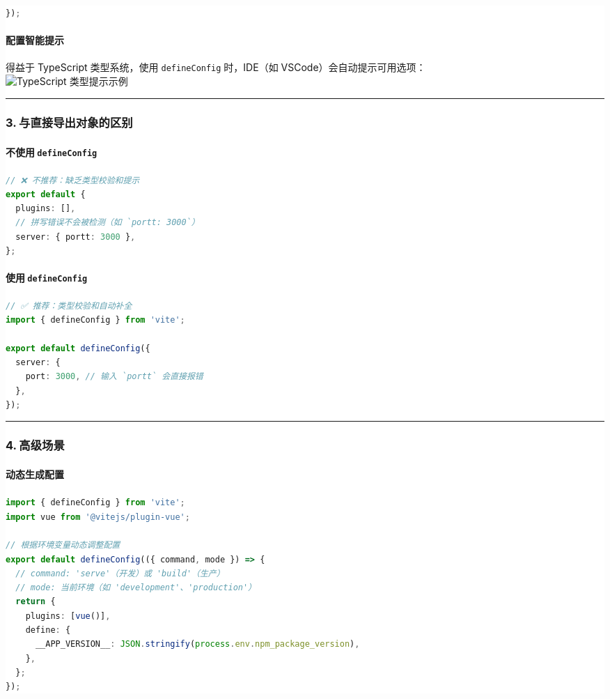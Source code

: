 ```typescript
});
```

#### **配置智能提示**
得益于 TypeScript 类型系统，使用 `defineConfig` 时，IDE（如 VSCode）会自动提示可用选项：  
![TypeScript 类型提示示例](https://user-images.githubusercontent.com/499550/105493841-eb5c3c00-5c7d-11eb-8faa-15d5a1a5b474.png)

---

### **3. 与直接导出对象的区别**
#### **不使用 `defineConfig`**
```typescript
// ❌ 不推荐：缺乏类型校验和提示
export default {
  plugins: [],
  // 拼写错误不会被检测（如 `portt: 3000`）
  server: { portt: 3000 }, 
};
```

#### **使用 `defineConfig`**
```typescript
// ✅ 推荐：类型校验和自动补全
import { defineConfig } from 'vite';

export default defineConfig({
  server: { 
    port: 3000, // 输入 `portt` 会直接报错
  },
});
```

---

### **4. 高级场景**
#### **动态生成配置**
```typescript
import { defineConfig } from 'vite';
import vue from '@vitejs/plugin-vue';

// 根据环境变量动态调整配置
export default defineConfig(({ command, mode }) => {
  // command: 'serve'（开发）或 'build'（生产）
  // mode: 当前环境（如 'development'、'production'）
  return {
    plugins: [vue()],
    define: {
      __APP_VERSION__: JSON.stringify(process.env.npm_package_version),
    },
  };
});
```
